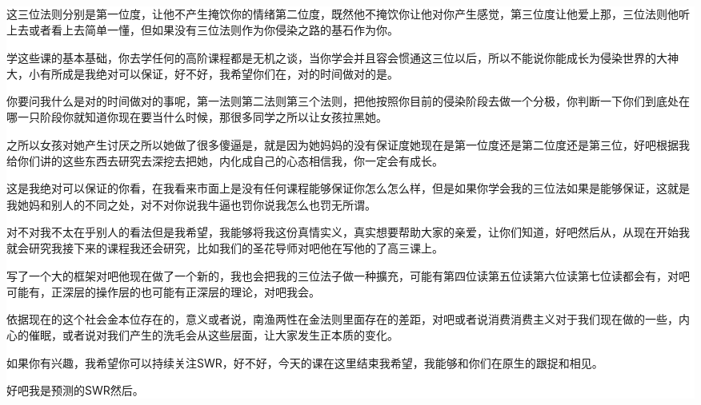 这三位法则分别是第一位度，让他不产生掩饮你的情绪第二位度，既然他不掩饮你让他对你产生感觉，第三位度让他爱上那，三位法则他听上去或者看上去简单一懂，但如果没有三位法则作为你侵染之路的基石作为你。

学这些课的基本基础，你去学任何的高阶课程都是无机之谈，当你学会并且容会惯通这三位以后，所以不能说你能成长为侵染世界的大神大，小有所成是我绝对可以保证，好不好，我希望你们在，对的时间做对的是。

你要问我什么是对的时间做对的事呢，第一法则第二法则第三个法则，把他按照你目前的侵染阶段去做一个分极，你判断一下你们到底处在哪一只阶段你就知道你现在要当什么时候，那很多同学之所以让女孩拉黑她。

之所以女孩对她产生讨厌之所以她做了很多傻逼是，就是因为她妈妈的没有保证度她现在是第一位度还是第二位度还是第三位，好吧根据我给你们讲的这些东西去研究去深挖去把她，内化成自己的心态相信我，你一定会有成长。

这是我绝对可以保证的你看，在我看来市面上是没有任何课程能够保证你怎么怎么样，但是如果你学会我的三位法如果是能够保证，这就是我她妈和别人的不同之处，对不对你说我牛逼也罚你说我怎么也罚无所谓。

对不对我不太在乎别人的看法但是我希望，我能够将我这份真情实义，真实想要帮助大家的亲爱，让你们知道，好吧然后从，从现在开始我就会研究我接下来的课程我还会研究，比如我们的圣花导师对吧他在写他的了高三课上。

写了一个大的框架对吧他现在做了一个新的，我也会把我的三位法子做一种擴充，可能有第四位读第五位读第六位读第七位读都会有，对吧可能有，正深层的操作层的也可能有正深层的理论，对吧我会。

依据现在的这个社会金本位存在的，意义或者说，南渔两性在金法则里面存在的差距，对吧或者说消费消费主义对于我们现在做的一些，内心的催眠，或者说对我们产生的洗毛会从这些层面，让大家发生正本质的变化。

如果你有兴趣，我希望你可以持续关注SWR，好不好，今天的课在这里结束我希望，我能够和你们在原生的跟捉和相见。

好吧我是预测的SWR然后。